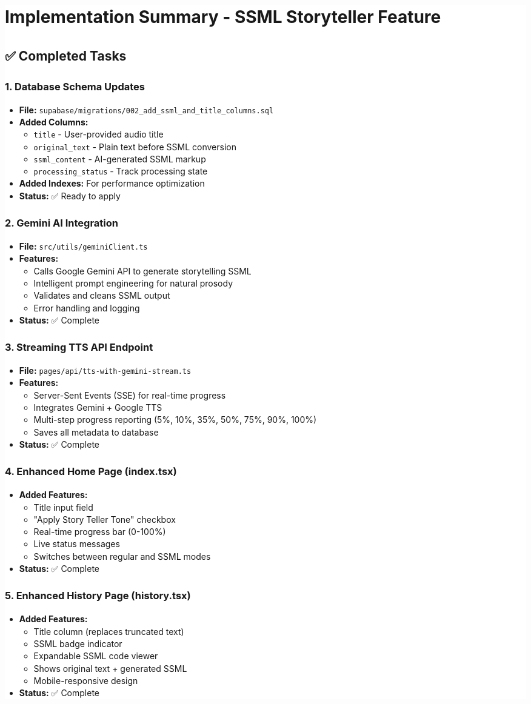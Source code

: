 # Implementation Summary - SSML Storyteller Feature

## ✅ Completed Tasks

### 1. Database Schema Updates
- **File:** `supabase/migrations/002_add_ssml_and_title_columns.sql`
- **Added Columns:**
  - `title` - User-provided audio title
  - `original_text` - Plain text before SSML conversion
  - `ssml_content` - AI-generated SSML markup
  - `processing_status` - Track processing state
- **Added Indexes:** For performance optimization
- **Status:** ✅ Ready to apply

### 2. Gemini AI Integration
- **File:** `src/utils/geminiClient.ts`
- **Features:**
  - Calls Google Gemini API to generate storytelling SSML
  - Intelligent prompt engineering for natural prosody
  - Validates and cleans SSML output
  - Error handling and logging
- **Status:** ✅ Complete

### 3. Streaming TTS API Endpoint
- **File:** `pages/api/tts-with-gemini-stream.ts`
- **Features:**
  - Server-Sent Events (SSE) for real-time progress
  - Integrates Gemini + Google TTS
  - Multi-step progress reporting (5%, 10%, 35%, 50%, 75%, 90%, 100%)
  - Saves all metadata to database
- **Status:** ✅ Complete

### 4. Enhanced Home Page (index.tsx)
- **Added Features:**
  - Title input field
  - "Apply Story Teller Tone" checkbox
  - Real-time progress bar (0-100%)
  - Live status messages
  - Switches between regular and SSML modes
- **Status:** ✅ Complete

### 5. Enhanced History Page (history.tsx)
- **Added Features:**
  - Title column (replaces truncated text)
  - SSML badge indicator
  - Expandable SSML code viewer
  - Shows original text + generated SSML
  - Mobile-responsive design
- **Status:** ✅ Complete
